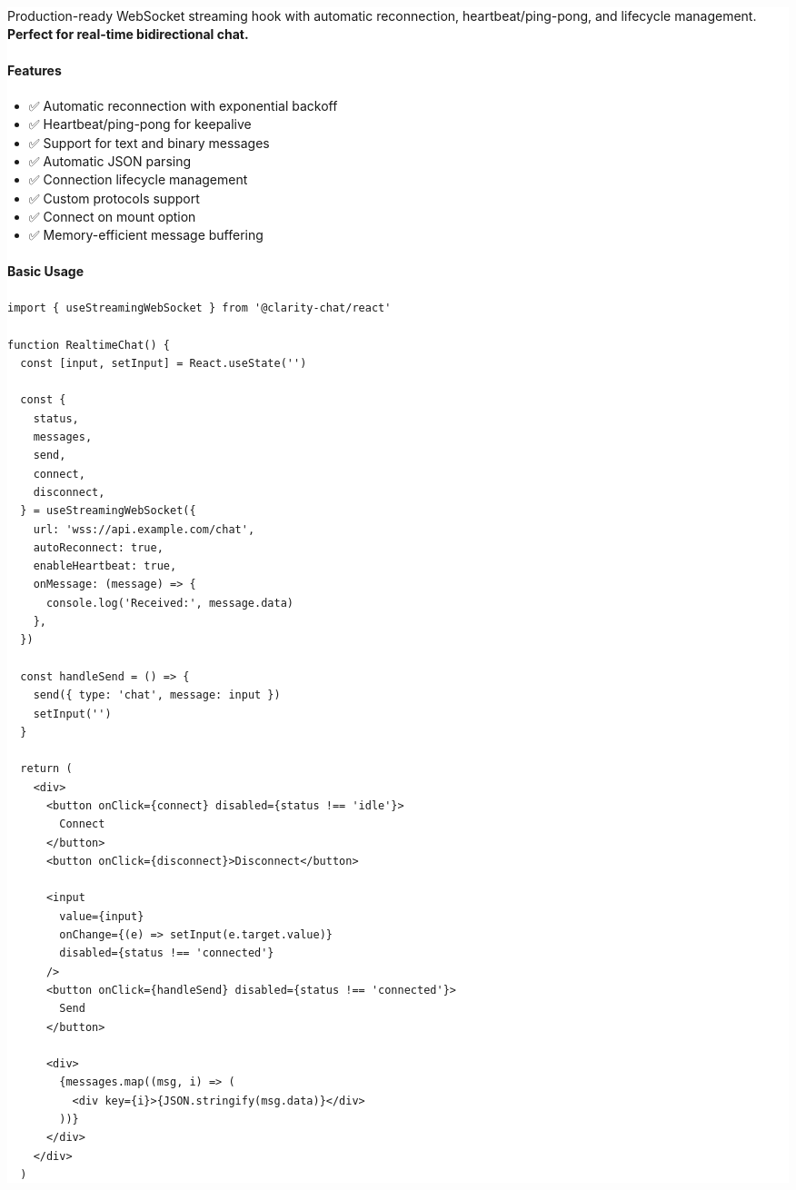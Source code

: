 Production-ready WebSocket streaming hook with automatic reconnection, heartbeat/ping-pong, and lifecycle management. **Perfect for real-time bidirectional chat.**

#### Features

- ✅ Automatic reconnection with exponential backoff
- ✅ Heartbeat/ping-pong for keepalive
- ✅ Support for text and binary messages
- ✅ Automatic JSON parsing
- ✅ Connection lifecycle management
- ✅ Custom protocols support
- ✅ Connect on mount option
- ✅ Memory-efficient message buffering

#### Basic Usage

```tsx
import { useStreamingWebSocket } from '@clarity-chat/react'

function RealtimeChat() {
  const [input, setInput] = React.useState('')
  
  const {
    status,
    messages,
    send,
    connect,
    disconnect,
  } = useStreamingWebSocket({
    url: 'wss://api.example.com/chat',
    autoReconnect: true,
    enableHeartbeat: true,
    onMessage: (message) => {
      console.log('Received:', message.data)
    },
  })

  const handleSend = () => {
    send({ type: 'chat', message: input })
    setInput('')
  }

  return (
    <div>
      <button onClick={connect} disabled={status !== 'idle'}>
        Connect
      </button>
      <button onClick={disconnect}>Disconnect</button>
      
      <input
        value={input}
        onChange={(e) => setInput(e.target.value)}
        disabled={status !== 'connected'}
      />
      <button onClick={handleSend} disabled={status !== 'connected'}>
        Send
      </button>
      
      <div>
        {messages.map((msg, i) => (
          <div key={i}>{JSON.stringify(msg.data)}</div>
        ))}
      </div>
    </div>
  )
```